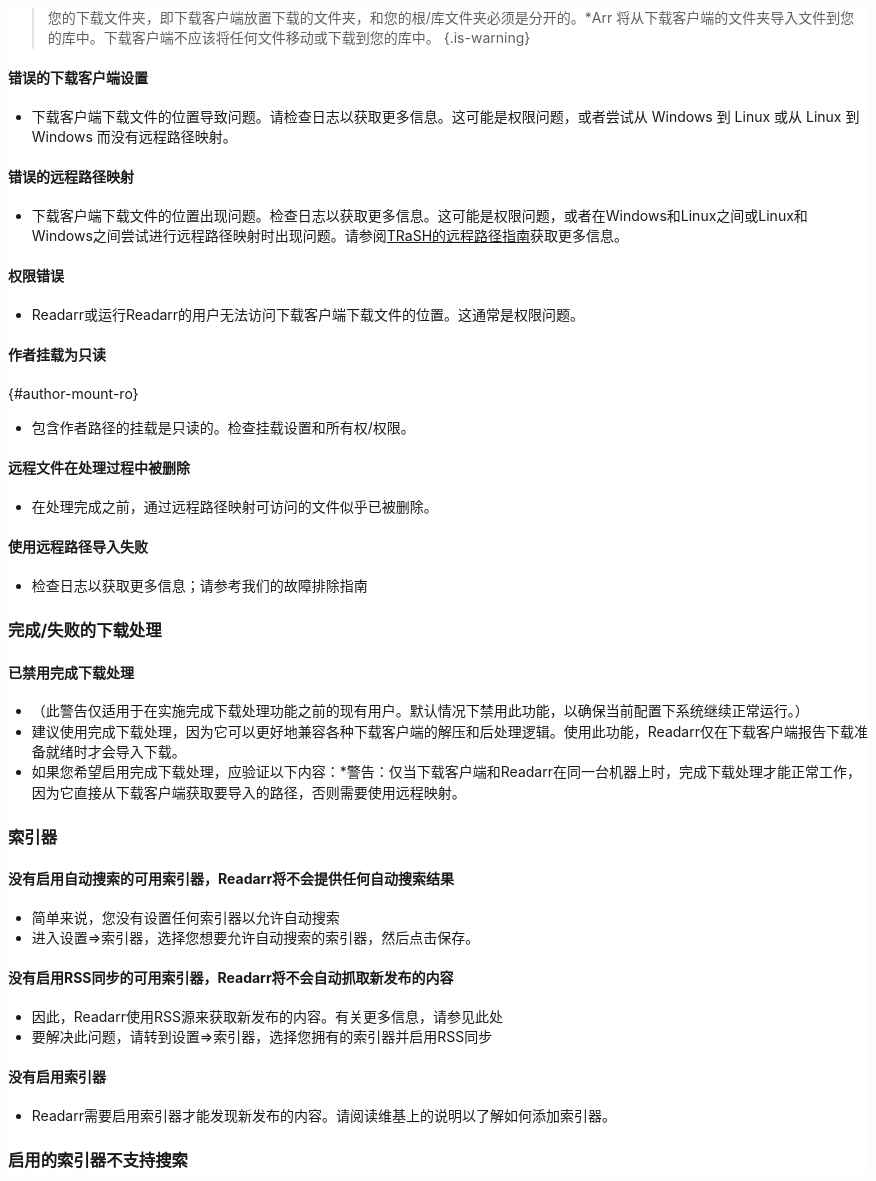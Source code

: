 > 您的下载文件夹，即下载客户端放置下载的文件夹，和您的根/库文件夹必须是分开的。\*Arr 将从下载客户端的文件夹导入文件到您的库中。下载客户端不应该将任何文件移动或下载到您的库中。
{.is-warning}

#### 错误的下载客户端设置

- 下载客户端下载文件的位置导致问题。请检查日志以获取更多信息。这可能是权限问题，或者尝试从 Windows 到 Linux 或从 Linux 到 Windows 而没有远程路径映射。

#### 错误的远程路径映射

- 下载客户端下载文件的位置出现问题。检查日志以获取更多信息。这可能是权限问题，或者在Windows和Linux之间或Linux和Windows之间尝试进行远程路径映射时出现问题。请参阅[TRaSH的远程路径指南](https://trash-guides.info/Readarr/Readarr-remote-path-mapping/)获取更多信息。

#### 权限错误

- Readarr或运行Readarr的用户无法访问下载客户端下载文件的位置。这通常是权限问题。

#### 作者挂载为只读

{#author-mount-ro}

- 包含作者路径的挂载是只读的。检查挂载设置和所有权/权限。

#### 远程文件在处理过程中被删除

- 在处理完成之前，通过远程路径映射可访问的文件似乎已被删除。

#### 使用远程路径导入失败

- 检查日志以获取更多信息；请参考我们的故障排除指南

### 完成/失败的下载处理

#### 已禁用完成下载处理

- （此警告仅适用于在实施完成下载处理功能之前的现有用户。默认情况下禁用此功能，以确保当前配置下系统继续正常运行。）
- 建议使用完成下载处理，因为它可以更好地兼容各种下载客户端的解压和后处理逻辑。使用此功能，Readarr仅在下载客户端报告下载准备就绪时才会导入下载。
- 如果您希望启用完成下载处理，应验证以下内容：*警告：仅当下载客户端和Readarr在同一台机器上时，完成下载处理才能正常工作，因为它直接从下载客户端获取要导入的路径，否则需要使用远程映射。

### 索引器

#### 没有启用自动搜索的可用索引器，Readarr将不会提供任何自动搜索结果

- 简单来说，您没有设置任何索引器以允许自动搜索
- 进入设置=>索引器，选择您想要允许自动搜索的索引器，然后点击保存。

#### 没有启用RSS同步的可用索引器，Readarr将不会自动抓取新发布的内容

- 因此，Readarr使用RSS源来获取新发布的内容。有关更多信息，请参见此处
- 要解决此问题，请转到设置=>索引器，选择您拥有的索引器并启用RSS同步

#### 没有启用索引器

- Readarr需要启用索引器才能发现新发布的内容。请阅读维基上的说明以了解如何添加索引器。

### 启用的索引器不支持搜索
